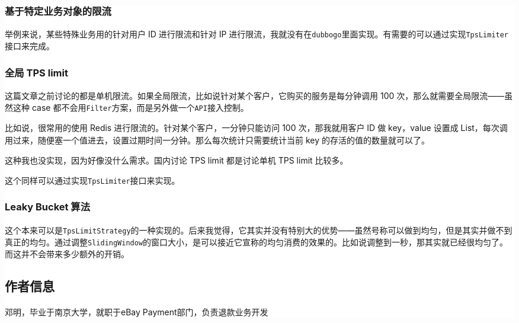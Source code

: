 ### 基于特定业务对象的限流

举例来说，某些特殊业务用的针对用户 ID 进行限流和针对 IP 进行限流，我就没有在`dubbogo`里面实现。有需要的可以通过实现`TpsLimiter`接口来完成。

### 全局 TPS limit

这篇文章之前讨论的都是单机限流。如果全局限流，比如说针对某个客户，它购买的服务是每分钟调用 100 次，那么就需要全局限流——虽然这种 case 都不会用`Filter`方案，而是另外做一个`API`接入控制。

比如说，很常用的使用 Redis 进行限流的。针对某个客户，一分钟只能访问 100 次，那我就用客户 ID 做 key，value 设置成 List，每次调用过来，随便塞一个值进去，设置过期时间一分钟。那么每次统计只需要统计当前 key 的存活的值的数量就可以了。

这种我也没实现，因为好像没什么需求。国内讨论 TPS limit 都是讨论单机 TPS limit 比较多。

这个同样可以通过实现`TpsLimiter`接口来实现。

### Leaky Bucket 算法

这个本来可以是`TpsLimitStrategy`的一种实现的。后来我觉得，它其实并没有特别大的优势——虽然号称可以做到均匀，但是其实并做不到真正的均匀。通过调整`SlidingWindow`的窗口大小，是可以接近它宣称的均匀消费的效果的。比如说调整到一秒，那其实就已经很均匀了。而这并不会带来多少额外的开销。

## 作者信息

邓明，毕业于南京大学，就职于eBay Payment部门，负责退款业务开发
